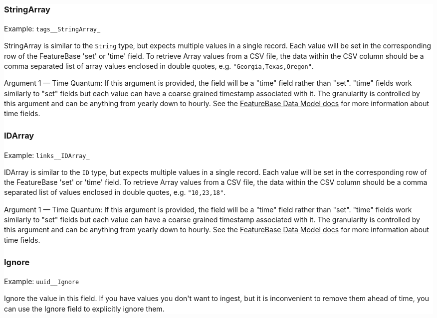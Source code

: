 ### StringArray
Example:
`tags__StringArray_`

StringArray is similar to the `String` type, but expects multiple values in a single record. Each value will be set in the corresponding row of the FeatureBase 'set' or 'time' field. To retrieve Array values from a CSV file, the data within the CSV column should be a comma separated list of array values enclosed in double quotes, e.g. `"Georgia,Texas,Oregon"`.

Argument 1 — Time Quantum: If this argument is provided, the field will be a "time" field rather than "set". "time" fields work similarly to "set" fields but each value can have a coarse grained timestamp associated with it. The granularity is controlled by this argument and can be anything from yearly down to hourly. See the [FeatureBase Data Model docs](/data-modeling-guide/data-modeling) for more information about time fields.

### IDArray
Example:
`links__IDArray_`

IDArray is similar to the `ID` type, but expects multiple values in a single record. Each value will be set in the corresponding row of the FeatureBase 'set' or 'time'  field. To retrieve Array values from a CSV file, the data within the CSV column should be a comma separated list of values enclosed in double quotes, e.g. `"10,23,18"`.

Argument 1 — Time Quantum: If this argument is provided, the field will be a "time" field rather than "set". "time" fields work similarly to "set" fields but each value can have a coarse grained timestamp associated with it. The granularity is controlled by this argument and can be anything from yearly down to hourly. See the [FeatureBase Data Model docs](/data-modeling-guide/data-modeling) for more information about time fields.

### Ignore
Example:
`uuid__Ignore`

Ignore the value in this field. If you have values you don't want to ingest, but it is inconvenient to remove them ahead of time, you can use the Ignore field to explicitly ignore them.
